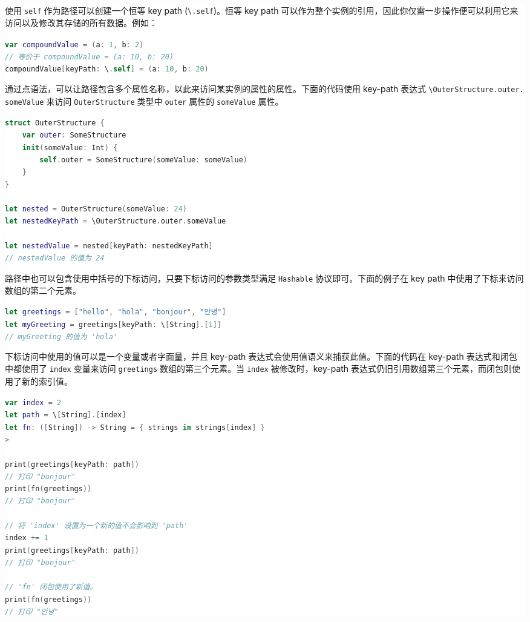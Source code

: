 使用 `self` 作为路径可以创建一个恒等 key path (`\.self`)。恒等 key path 可以作为整个实例的引用，因此你仅需一步操作便可以利用它来访问以及修改其存储的所有数据。例如：

```swift
var compoundValue = (a: 1, b: 2)
// 等价于 compoundValue = (a: 10, b: 20)
compoundValue[keyPath: \.self] = (a: 10, b: 20)
```

通过点语法，可以让路径包含多个属性名称，以此来访问某实例的属性的属性。下面的代码使用 key-path 表达式 `\OuterStructure.outer.someValue` 来访问 `OuterStructure` 类型中 `outer` 属性的 `someValue` 属性。

```swift
struct OuterStructure {
    var outer: SomeStructure
    init(someValue: Int) {
        self.outer = SomeStructure(someValue: someValue)
    }
}

let nested = OuterStructure(someValue: 24)
let nestedKeyPath = \OuterStructure.outer.someValue

let nestedValue = nested[keyPath: nestedKeyPath]
// nestedValue 的值为 24
```

路径中也可以包含使用中括号的下标访问，只要下标访问的参数类型满足 `Hashable` 协议即可。下面的例子在 key path 中使用了下标来访问数组的第二个元素。

```swift
let greetings = ["hello", "hola", "bonjour", "안녕"]
let myGreeting = greetings[keyPath: \[String].[1]]
// myGreeting 的值为 'hola'
```

下标访问中使用的值可以是一个变量或者字面量，并且 key-path 表达式会使用值语义来捕获此值。下面的代码在 key-path 表达式和闭包中都使用了 `index` 变量来访问 `greetings` 数组的第三个元素。当 `index` 被修改时，key-path 表达式仍旧引用数组第三个元素，而闭包则使用了新的索引值。

```swift
var index = 2
let path = \[String].[index]
let fn: ([String]) -> String = { strings in strings[index] }
> 

print(greetings[keyPath: path])
// 打印 "bonjour"
print(fn(greetings))
// 打印 "bonjour"

// 将 'index' 设置为一个新的值不会影响到 'path'
index += 1
print(greetings[keyPath: path])
// 打印 "bonjour"

// 'fn' 闭包使用了新值。
print(fn(greetings))
// 打印 "안녕"
```
